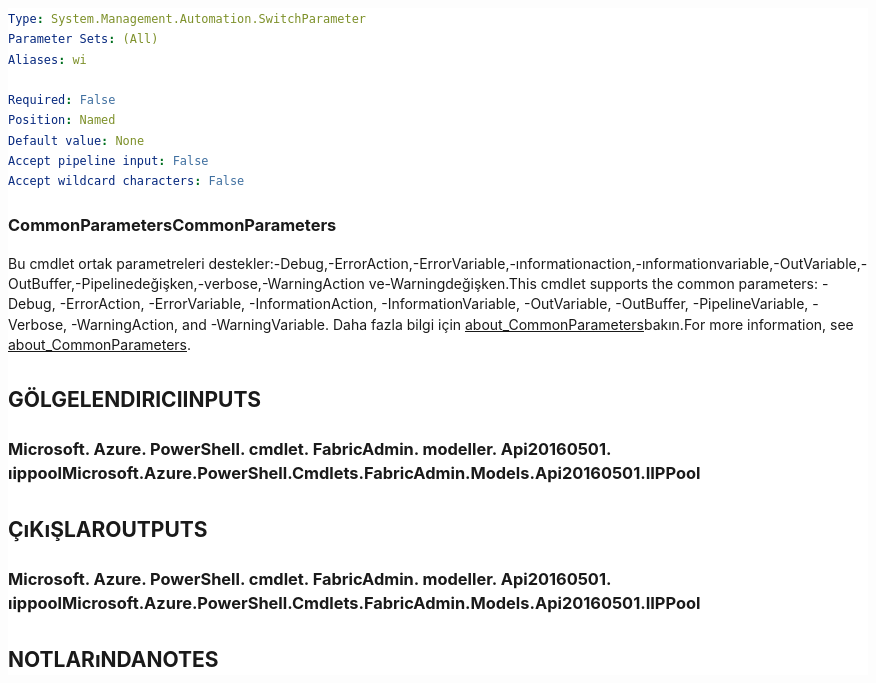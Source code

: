 ```yaml
Type: System.Management.Automation.SwitchParameter
Parameter Sets: (All)
Aliases: wi

Required: False
Position: Named
Default value: None
Accept pipeline input: False
Accept wildcard characters: False

```

### <span data-ttu-id="122ec-152">CommonParameters</span><span class="sxs-lookup"><span data-stu-id="122ec-152">CommonParameters</span></span>
<span data-ttu-id="122ec-153">Bu cmdlet ortak parametreleri destekler:-Debug,-ErrorAction,-ErrorVariable,-ınformationaction,-ınformationvariable,-OutVariable,-OutBuffer,-Pipelinedeğişken,-verbose,-WarningAction ve-Warningdeğişken.</span><span class="sxs-lookup"><span data-stu-id="122ec-153">This cmdlet supports the common parameters: -Debug, -ErrorAction, -ErrorVariable, -InformationAction, -InformationVariable, -OutVariable, -OutBuffer, -PipelineVariable, -Verbose, -WarningAction, and -WarningVariable.</span></span> <span data-ttu-id="122ec-154">Daha fazla bilgi için [about_CommonParameters](http://go.microsoft.com/fwlink/?LinkID=113216)bakın.</span><span class="sxs-lookup"><span data-stu-id="122ec-154">For more information, see [about_CommonParameters](http://go.microsoft.com/fwlink/?LinkID=113216).</span></span>

## <span data-ttu-id="122ec-155">GÖLGELENDIRICI</span><span class="sxs-lookup"><span data-stu-id="122ec-155">INPUTS</span></span>

### <span data-ttu-id="122ec-156">Microsoft. Azure. PowerShell. cmdlet. FabricAdmin. modeller. Api20160501. ıippool</span><span class="sxs-lookup"><span data-stu-id="122ec-156">Microsoft.Azure.PowerShell.Cmdlets.FabricAdmin.Models.Api20160501.IIPPool</span></span>

## <span data-ttu-id="122ec-157">ÇıKıŞLAR</span><span class="sxs-lookup"><span data-stu-id="122ec-157">OUTPUTS</span></span>

### <span data-ttu-id="122ec-158">Microsoft. Azure. PowerShell. cmdlet. FabricAdmin. modeller. Api20160501. ıippool</span><span class="sxs-lookup"><span data-stu-id="122ec-158">Microsoft.Azure.PowerShell.Cmdlets.FabricAdmin.Models.Api20160501.IIPPool</span></span>



## <span data-ttu-id="122ec-159">NOTLARıNDA</span><span class="sxs-lookup"><span data-stu-id="122ec-159">NOTES</span></span>
